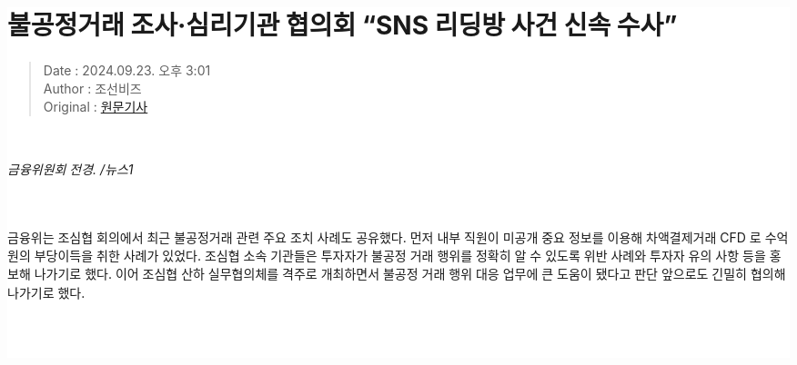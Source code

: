   
# 불공정거래 조사·심리기관 협의회 “SNS 리딩방 사건 신속 수사”  
  
> Date : 2024.09.23. 오후 3:01  
> Author : 조선비즈  
> Original : [원문기사](https://n.news.naver.com/mnews/article/366/0001019591?sid=101)  
<br/>  
  
<img alt="금융위원회 전경. /뉴스1" class="_LAZY_LOADING _LAZY_LOADING_INIT_HIDE" src="https://imgnews.pstatic.net/image/366/2024/09/23/0001019591_001_20240923150119689.jpg?type=w647" id="img1" style="display: none;"></img><em class="img_desc">금융위원회 전경. /뉴스1</em>  
<br/><br/>  
  
금융위는 조심협 회의에서 최근 불공정거래 관련 주요 조치 사례도 공유했다.
먼저 내부 직원이 미공개 중요 정보를 이용해 차액결제거래 CFD 로 수억원의 부당이득을 취한 사례가 있었다.
조심협 소속 기관들은 투자자가 불공정 거래 행위를 정확히 알 수 있도록 위반 사례와 투자자 유의 사항 등을 홍보해 나가기로 했다.
이어 조심협 산하 실무협의체를 격주로 개최하면서 불공정 거래 행위 대응 업무에 큰 도움이 됐다고 판단 앞으로도 긴밀히 협의해 나가기로 했다.  
<br/><br/><br/>  

